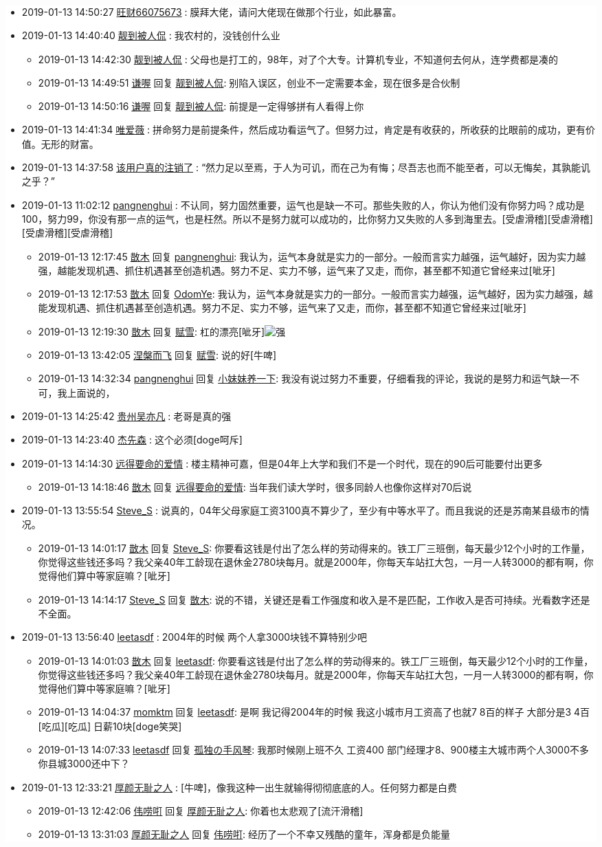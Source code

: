 - 2019-01-13 14:50:27 [旺财66075673](uid=1704529) : 膜拜大佬，请问大佬现在做那个行业，如此暴富。 

- 2019-01-13 14:40:40 [靓到被人侃](uid=2171722) : 我农村的，没钱创什么业 

    - 2019-01-13 14:42:30 [靓到被人侃](uid=2171722) : 父母也是打工的，98年，对了个大专。计算机专业，不知道何去何从，连学费都是凑的 

    - 2019-01-13 14:49:51 [谦喔](uid=490794) 回复 [靓到被人侃](uid=2171722): 别陷入误区，创业不一定需要本金，现在很多是合伙制 

    - 2019-01-13 14:50:16 [谦喔](uid=490794) 回复 [靓到被人侃](uid=2171722): 前提是一定得够拼有人看得上你 

- 2019-01-13 14:41:34 [唯爱薇](uid=1099087) : 拼命努力是前提条件，然后成功看运气了。但努力过，肯定是有收获的，所收获的比眼前的成功，更有价值。无形的财富。 

- 2019-01-13 14:37:58 [该用户真的注销了](uid=988453) : “然力足以至焉，于人为可讥，而在己为有悔；尽吾志也而不能至者，可以无悔矣，其孰能讥之乎？” 

- 2019-01-13 11:02:12 [pangnenghui](uid=902458) : 不认同，努力固然重要，运气也是缺一不可。那些失败的人，你认为他们没有你努力吗？成功是100，努力99，你没有那一点的运气，也是枉然。所以不是努力就可以成功的，比你努力又失败的人多到海里去。[受虐滑稽][受虐滑稽][受虐滑稽][受虐滑稽] 

    - 2019-01-13 12:17:45 [㪚木](uid=1081091) 回复 [pangnenghui](uid=902458): 我认为，运气本身就是实力的一部分。一般而言实力越强，运气越好，因为实力越强，越能发现机遇、抓住机遇甚至创造机遇。努力不足、实力不够，运气来了又走，而你，甚至都不知道它曾经来过[呲牙] 

    - 2019-01-13 12:17:53 [㪚木](uid=1081091) 回复 [OdomYe](uid=681094): 我认为，运气本身就是实力的一部分。一般而言实力越强，运气越好，因为实力越强，越能发现机遇、抓住机遇甚至创造机遇。努力不足、实力不够，运气来了又走，而你，甚至都不知道它曾经来过[呲牙] 

    - 2019-01-13 12:19:30 [㪚木](uid=1081091) 回复 [赋雪](uid=830651): 杠的漂亮[呲牙]<img src="http://static.coolapk.com/emoticons/default/79.gif" alt="强"/> 

    - 2019-01-13 13:42:05 [涅槃而飞](uid=1128897) 回复 [赋雪](uid=830651): 说的好[牛啤] 

    - 2019-01-13 14:32:34 [pangnenghui](uid=902458) 回复 [小妹妹养一下](uid=851859): 我没有说过努力不重要，仔细看我的评论，我说的是努力和运气缺一不可，我上面说的， 

- 2019-01-13 14:25:42 [贵州吴亦凡](uid=1413955) : 老哥是真的强 

- 2019-01-13 14:23:40 [杰先森](uid=827329) : 这个必须[doge呵斥] 

- 2019-01-13 14:14:30 [远得要命的爱情](uid=1238932) : 楼主精神可嘉，但是04年上大学和我们不是一个时代，现在的90后可能要付出更多 

    - 2019-01-13 14:18:46 [㪚木](uid=1081091) 回复 [远得要命的爱情](uid=1238932): 当年我们读大学时，很多同龄人也像你这样对70后说 

- 2019-01-13 13:55:54 [Steve_S](uid=393639) : 说真的，04年父母家庭工资3100真不算少了，至少有中等水平了。而且我说的还是苏南某县级市的情况。 

    - 2019-01-13 14:01:17 [㪚木](uid=1081091) 回复 [Steve_S](uid=393639): 你要看这钱是付出了怎么样的劳动得来的。铁工厂三班倒，每天最少12个小时的工作量，你觉得这些钱还多吗？我父亲40年工龄现在退休金2780块每月。就是2000年，你每天车站扛大包，一月一人转3000的都有啊，你觉得他们算中等家庭嘛？[呲牙] 

    - 2019-01-13 14:14:17 [Steve_S](uid=393639) 回复 [㪚木](uid=1081091): 说的不错，关键还是看工作强度和收入是不是匹配，工作收入是否可持续。光看数字还是不全面。 

- 2019-01-13 13:56:40 [leetasdf](uid=430300) : 2004年的时候 两个人拿3000块钱不算特别少吧 

    - 2019-01-13 14:01:03 [㪚木](uid=1081091) 回复 [leetasdf](uid=430300): 你要看这钱是付出了怎么样的劳动得来的。铁工厂三班倒，每天最少12个小时的工作量，你觉得这些钱还多吗？我父亲40年工龄现在退休金2780块每月。就是2000年，你每天车站扛大包，一月一人转3000的都有啊，你觉得他们算中等家庭嘛？[呲牙] 

    - 2019-01-13 14:04:37 [momktm](uid=517695) 回复 [leetasdf](uid=430300): 是啊  我记得2004年的时候  我这小城市月工资高了也就7  8百的样子  大部分是3 4百[吃瓜][吃瓜]  日薪10块[doge笑哭] 

    - 2019-01-13 14:07:33 [leetasdf](uid=430300) 回复 [孤独の手风琴](uid=1149295): 我那时候刚上班不久 工资400 部门经理才8、900楼主大城市两个人3000不多 你县城3000还中下？ 

- 2019-01-13 12:33:21 [厚颜无耻之人](uid=449885) : [牛啤]，像我这种一出生就输得彻彻底底的人。任何努力都是白费 

    - 2019-01-13 12:42:06 [伟唠咑](uid=488448) 回复 [厚颜无耻之人](uid=449885): 你着也太悲观了[流汗滑稽] 

    - 2019-01-13 13:31:03 [厚颜无耻之人](uid=449885) 回复 [伟唠咑](uid=488448): 经历了一个不幸又残酷的童年，浑身都是负能量 
